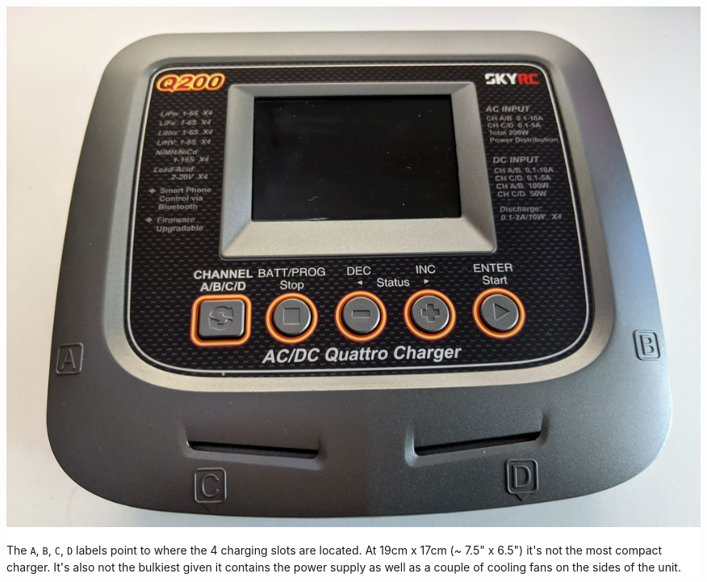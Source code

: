 ![SkyRC Q200 top down view](skyrc-q200-lipo-battery-charger-5.jpg)

The `A`, `B`, `C`, `D` labels point to where the 4 charging slots are located. At 19cm x 17cm (~ 7.5" x 6.5") it's not the most compact charger. It's also not the bulkiest given it contains the power supply as well as a couple of cooling fans on the sides of the unit.
